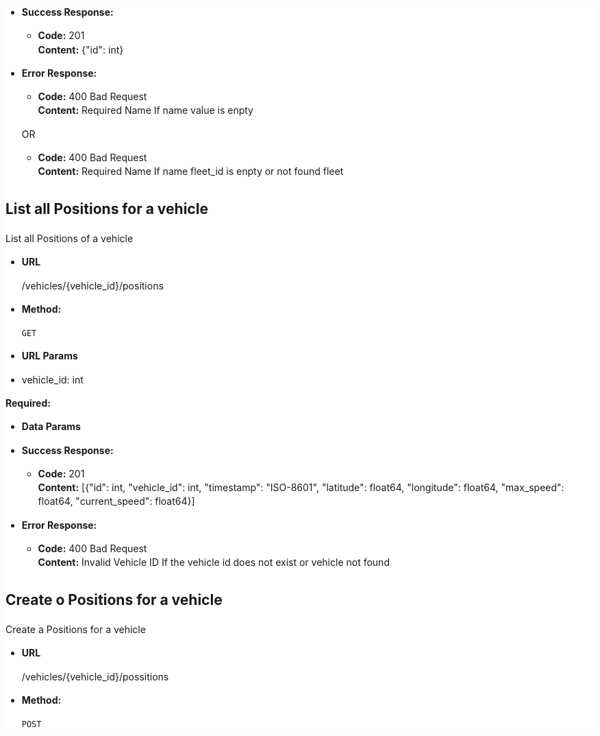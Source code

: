 * **Success Response:**

  * **Code:** 201 <br />
    **Content:** {"id": int}
 
* **Error Response:**

  * **Code:** 400 Bad Request <br />
    **Content:** Required Name
    If name value is enpty

  OR

  * **Code:** 400 Bad Request <br />
    **Content:** Required Name
    If name fleet_id is enpty or not found fleet



**List all Positions for a vehicle**
----
  List all Positions of a vehicle

* **URL**

  /vehicles/{vehicle_id}/positions

* **Method:**

  `GET`
  
*  **URL Params**
  * vehicle_id: int

   **Required:**

* **Data Params** 

* **Success Response:**

  * **Code:** 201 <br />
    **Content:** [{"id": int, "vehicle_id": int, "timestamp": "ISO-8601", "latitude": float64, "longitude": float64, "max_speed": float64, "current_speed": float64}]

* **Error Response:**

  * **Code:** 400 Bad Request <br />
    **Content:** Invalid Vehicle ID
    If the vehicle id does not exist or vehicle not found


**Create o Positions for a vehicle**
----
  Create a Positions for a vehicle

* **URL**

  /vehicles/{vehicle_id}/possitions

* **Method:**

  `POST`
  